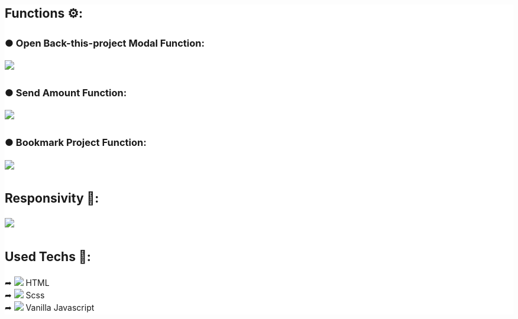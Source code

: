 ## Functions ⚙️:

### ● Open Back-this-project Modal Function:

<img width="70%" src="./readmeSrc/Modal.gif">

### ● Send Amount Function:

<img width="70%" src="./readmeSrc/Send-Amount.gif">

### ● Bookmark Project Function:

<img width="70%" src="./readmeSrc/Bookmark.gif">

## Responsivity 📱:

<img width="70%" src="./readmeSrc/Responsivity.gif">

## Used Techs 💾:

<div>
    ➦ <img src="https://cdn.jsdelivr.net/gh/devicons/devicon/icons/html5/html5-original.svg" height="15px"/>
    HTML
</div>

<div>
    ➦ <img src="https://cdn.jsdelivr.net/gh/devicons/devicon/icons/sass/sass-original.svg" height="15px"/>
    Scss
</div>

<div>
    ➦ <img src="https://cdn.jsdelivr.net/gh/devicons/devicon/icons/javascript/javascript-original.svg" height="15px"/>
    Vanilla Javascript
</div>
